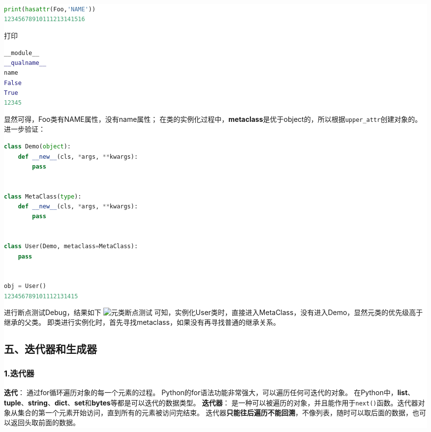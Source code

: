 ```python
print(hasattr(Foo,'NAME'))
12345678910111213141516
```

打印

```python
__module__
__qualname__
name
False
True
12345
```

显然可得，Foo类有NAME属性，没有name属性；
在类的实例化过程中，**metaclass**是优于object的，所以根据`upper_attr`创建对象的。
进一步验证：

```python
class Demo(object):
    def __new__(cls, *args, **kwargs):
        pass


class MetaClass(type):
    def __new__(cls, *args, **kwargs):
        pass


class User(Demo, metaclass=MetaClass):
    pass


obj = User()
123456789101112131415
```

进行断点测试Debug，结果如下
![元类断点测试](https://img-blog.csdnimg.cn/20200202110942855.gif)
可知，实例化User类时，直接进入MetaClass，没有进入Demo，显然元类的优先级高于继承的父类。
即类进行实例化时，首先寻找metaclass，如果没有再寻找普通的继承关系。

## 五、迭代器和生成器

### 1.迭代器

**迭代**：
通过for循环遍历对象的每一个元素的过程。
Python的for语法功能非常强大，可以遍历任何可迭代的对象。
在Python中，**list**、**tuple**、**string**、**dict**、**set**和**bytes**等都是可以迭代的数据类型。
**迭代器**：
是一种可以被遍历的对象，并且能作用于`next()`函数。迭代器对象从集合的第一个元素开始访问，直到所有的元素被访问完结束。
迭代器**只能往后遍历不能回溯**，不像列表，随时可以取后面的数据，也可以返回头取前面的数据。
